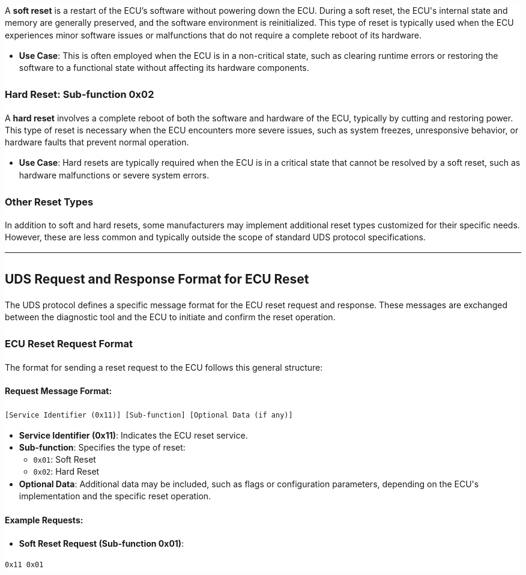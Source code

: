 A **soft reset** is a restart of the ECU’s software without powering down the ECU. During a soft reset, the ECU's internal state and memory are generally preserved, and the software environment is reinitialized. This type of reset is typically used when the ECU experiences minor software issues or malfunctions that do not require a complete reboot of its hardware.

- **Use Case**: This is often employed when the ECU is in a non-critical state, such as clearing runtime errors or restoring the software to a functional state without affecting its hardware components.

### Hard Reset: Sub-function 0x02

A **hard reset** involves a complete reboot of both the software and hardware of the ECU, typically by cutting and restoring power. This type of reset is necessary when the ECU encounters more severe issues, such as system freezes, unresponsive behavior, or hardware faults that prevent normal operation.

- **Use Case**: Hard resets are typically required when the ECU is in a critical state that cannot be resolved by a soft reset, such as hardware malfunctions or severe system errors.

### Other Reset Types

In addition to soft and hard resets, some manufacturers may implement additional reset types customized for their specific needs. However, these are less common and typically outside the scope of standard UDS protocol specifications.

---

## UDS Request and Response Format for ECU Reset

The UDS protocol defines a specific message format for the ECU reset request and response. These messages are exchanged between the diagnostic tool and the ECU to initiate and confirm the reset operation.

### ECU Reset Request Format

The format for sending a reset request to the ECU follows this general structure:

#### Request Message Format:

```plaintext
[Service Identifier (0x11)] [Sub-function] [Optional Data (if any)]
```

- **Service Identifier (0x11)**: Indicates the ECU reset service.
- **Sub-function**: Specifies the type of reset:
  - `0x01`: Soft Reset
  - `0x02`: Hard Reset
- **Optional Data**: Additional data may be included, such as flags or configuration parameters, depending on the ECU's implementation and the specific reset operation.

#### Example Requests:

- **Soft Reset Request (Sub-function 0x01)**:

```plaintext
0x11 0x01
```
